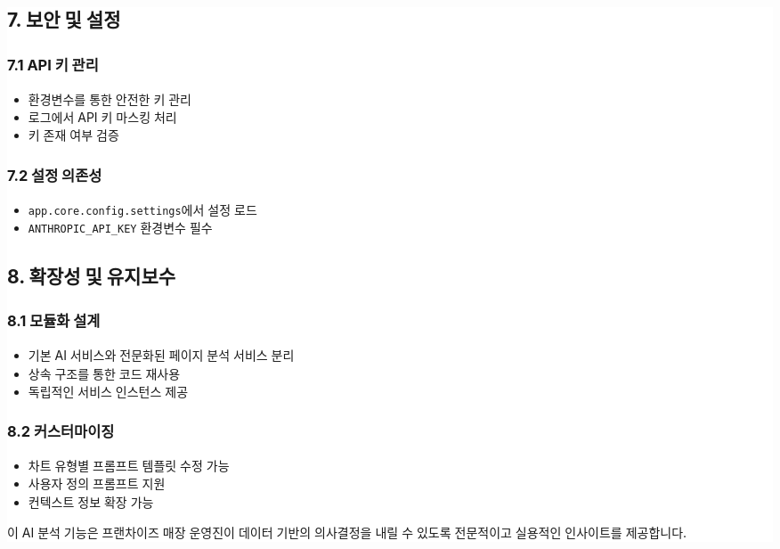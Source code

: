 ## 7. 보안 및 설정

### 7.1 API 키 관리
- 환경변수를 통한 안전한 키 관리
- 로그에서 API 키 마스킹 처리
- 키 존재 여부 검증

### 7.2 설정 의존성
- `app.core.config.settings`에서 설정 로드
- `ANTHROPIC_API_KEY` 환경변수 필수

## 8. 확장성 및 유지보수

### 8.1 모듈화 설계
- 기본 AI 서비스와 전문화된 페이지 분석 서비스 분리
- 상속 구조를 통한 코드 재사용
- 독립적인 서비스 인스턴스 제공

### 8.2 커스터마이징
- 차트 유형별 프롬프트 템플릿 수정 가능
- 사용자 정의 프롬프트 지원
- 컨텍스트 정보 확장 가능

이 AI 분석 기능은 프랜차이즈 매장 운영진이 데이터 기반의 의사결정을 내릴 수 있도록 전문적이고 실용적인 인사이트를 제공합니다. 